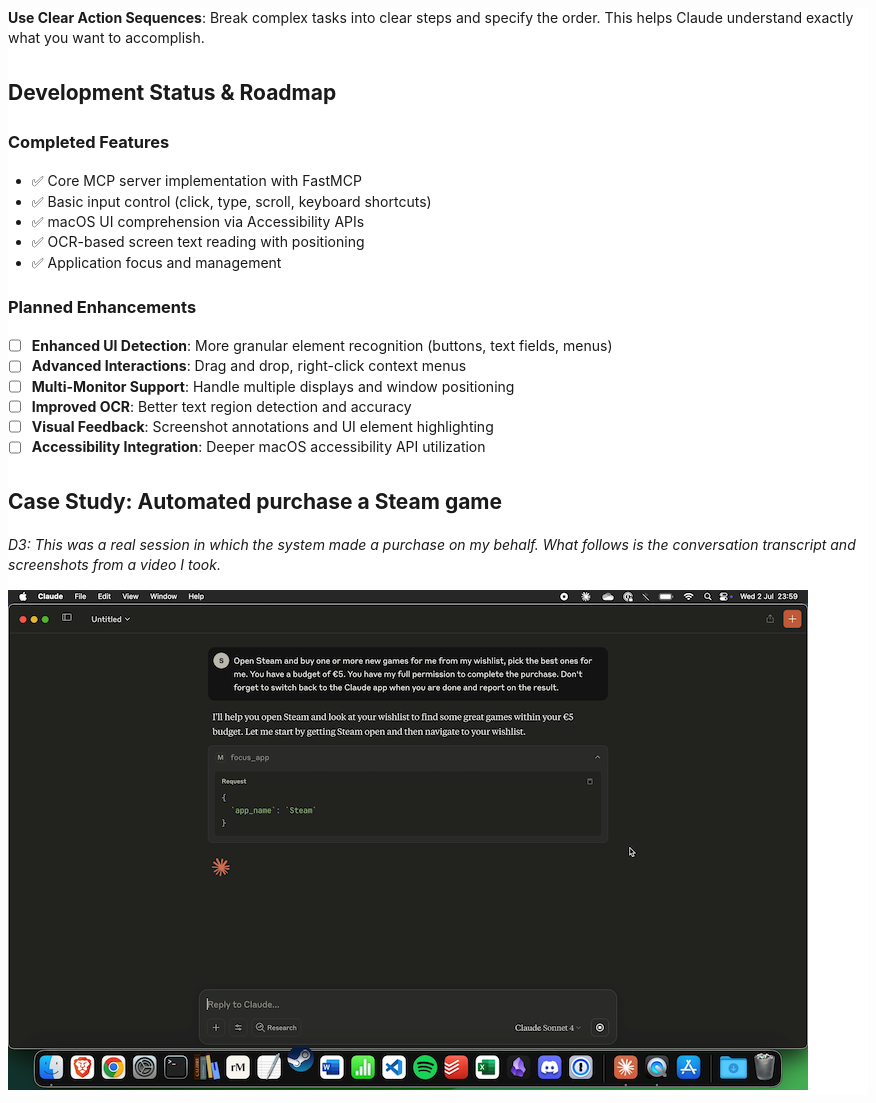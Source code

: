 **Use Clear Action Sequences**: Break complex tasks into clear steps and specify the order. This helps Claude understand exactly what you want to accomplish.

## Development Status & Roadmap

### Completed Features
- ✅ Core MCP server implementation with FastMCP
- ✅ Basic input control (click, type, scroll, keyboard shortcuts)
- ✅ macOS UI comprehension via Accessibility APIs
- ✅ OCR-based screen text reading with positioning
- ✅ Application focus and management

### Planned Enhancements
- [ ] **Enhanced UI Detection**: More granular element recognition (buttons, text fields, menus)
- [ ] **Advanced Interactions**: Drag and drop, right-click context menus
- [ ] **Multi-Monitor Support**: Handle multiple displays and window positioning
- [ ] **Improved OCR**: Better text region detection and accuracy
- [ ] **Visual Feedback**: Screenshot annotations and UI element highlighting
- [ ] **Accessibility Integration**: Deeper macOS accessibility API utilization

## Case Study: Automated purchase a Steam game

_D3: This was a real session in which the system made a purchase on my behalf. What follows is the conversation transcript and screenshots from a video I took._

![](docs/scrshot-01.png)
